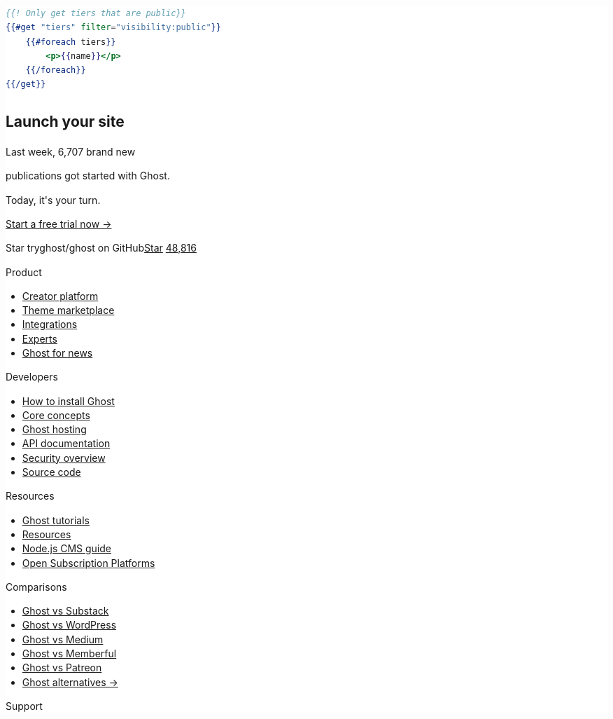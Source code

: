 ```handlebars
{{! Only get tiers that are public}}
{{#get "tiers" filter="visibility:public"}}
    {{#foreach tiers}}
        <p>{{name}}</p>
    {{/foreach}}
{{/get}}

```

## Launch your site

Last week, 6,707 brand new

publications got started with Ghost.

Today, it's your turn.

[Start a free trial now →](https://account.ghost.org/signup/)

Star tryghost/ghost on GitHub[Star](https://github.com/tryghost/ghost) [48,816](https://github.com/tryghost/ghost/stargazers)

Product

- [Creator platform](https://ghost.org/)
- [Theme marketplace](https://ghost.org/marketplace/)
- [Integrations](https://ghost.org/integrations/)
- [Experts](https://ghost.org/experts/)
- [Ghost for news](https://ghost.org/news/)

Developers

- [How to install Ghost](https://ghost.org/docs/install/)
- [Core concepts](https://ghost.org/docs/)
- [Ghost hosting](https://ghost.org/pricing/)
- [API documentation](https://ghost.org/docs/content-api/)
- [Security overview](https://ghost.org/docs/security/)
- [Source code](https://github.com/TryGhost/Ghost)

Resources

- [Ghost tutorials](https://ghost.org/tutorials/)
- [Resources](https://ghost.org/resources/)
- [Node.js CMS guide](https://nodecms.guide/)
- [Open Subscription Platforms](https://opensubscriptionplatforms.com/)

Comparisons

- [Ghost vs Substack](https://ghost.org/vs/substack/)
- [Ghost vs WordPress](https://ghost.org/vs/wordpress/)
- [Ghost vs Medium](https://ghost.org/vs/medium/)
- [Ghost vs Memberful](https://ghost.org/vs/memberful/)
- [Ghost vs Patreon](https://ghost.org/vs/patreon/)
- [Ghost alternatives →](https://ghost.org/alternatives/)

Support
